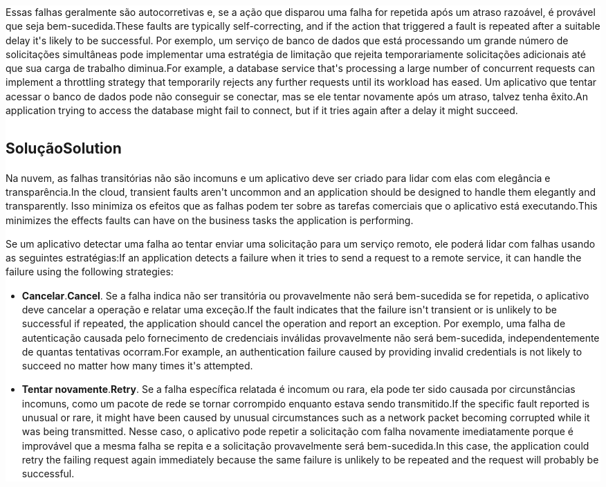 <span data-ttu-id="f1a25-110">Essas falhas geralmente são autocorretivas e, se a ação que disparou uma falha for repetida após um atraso razoável, é provável que seja bem-sucedida.</span><span class="sxs-lookup"><span data-stu-id="f1a25-110">These faults are typically self-correcting, and if the action that triggered a fault is repeated after a suitable delay it's likely to be successful.</span></span> <span data-ttu-id="f1a25-111">Por exemplo, um serviço de banco de dados que está processando um grande número de solicitações simultâneas pode implementar uma estratégia de limitação que rejeita temporariamente solicitações adicionais até que sua carga de trabalho diminua.</span><span class="sxs-lookup"><span data-stu-id="f1a25-111">For example, a database service that's processing a large number of concurrent requests can implement a throttling strategy that temporarily rejects any further requests until its workload has eased.</span></span> <span data-ttu-id="f1a25-112">Um aplicativo que tentar acessar o banco de dados pode não conseguir se conectar, mas se ele tentar novamente após um atraso, talvez tenha êxito.</span><span class="sxs-lookup"><span data-stu-id="f1a25-112">An application trying to access the database might fail to connect, but if it tries again after a delay it might succeed.</span></span>

## <a name="solution"></a><span data-ttu-id="f1a25-113">Solução</span><span class="sxs-lookup"><span data-stu-id="f1a25-113">Solution</span></span>

<span data-ttu-id="f1a25-114">Na nuvem, as falhas transitórias não são incomuns e um aplicativo deve ser criado para lidar com elas com elegância e transparência.</span><span class="sxs-lookup"><span data-stu-id="f1a25-114">In the cloud, transient faults aren't uncommon and an application should be designed to handle them elegantly and transparently.</span></span> <span data-ttu-id="f1a25-115">Isso minimiza os efeitos que as falhas podem ter sobre as tarefas comerciais que o aplicativo está executando.</span><span class="sxs-lookup"><span data-stu-id="f1a25-115">This minimizes the effects faults can have on the business tasks the application is performing.</span></span>

<span data-ttu-id="f1a25-116">Se um aplicativo detectar uma falha ao tentar enviar uma solicitação para um serviço remoto, ele poderá lidar com falhas usando as seguintes estratégias:</span><span class="sxs-lookup"><span data-stu-id="f1a25-116">If an application detects a failure when it tries to send a request to a remote service, it can handle the failure using the following strategies:</span></span>

- <span data-ttu-id="f1a25-117">**Cancelar**.</span><span class="sxs-lookup"><span data-stu-id="f1a25-117">**Cancel**.</span></span> <span data-ttu-id="f1a25-118">Se a falha indica não ser transitória ou provavelmente não será bem-sucedida se for repetida, o aplicativo deve cancelar a operação e relatar uma exceção.</span><span class="sxs-lookup"><span data-stu-id="f1a25-118">If the fault indicates that the failure isn't transient or is unlikely to be successful if repeated, the application should cancel the operation and report an exception.</span></span> <span data-ttu-id="f1a25-119">Por exemplo, uma falha de autenticação causada pelo fornecimento de credenciais inválidas provavelmente não será bem-sucedida, independentemente de quantas tentativas ocorram.</span><span class="sxs-lookup"><span data-stu-id="f1a25-119">For example, an authentication failure caused by providing invalid credentials is not likely to succeed no matter how many times it's attempted.</span></span>

- <span data-ttu-id="f1a25-120">**Tentar novamente**.</span><span class="sxs-lookup"><span data-stu-id="f1a25-120">**Retry**.</span></span> <span data-ttu-id="f1a25-121">Se a falha específica relatada é incomum ou rara, ela pode ter sido causada por circunstâncias incomuns, como um pacote de rede se tornar corrompido enquanto estava sendo transmitido.</span><span class="sxs-lookup"><span data-stu-id="f1a25-121">If the specific fault reported is unusual or rare, it might have been caused by unusual circumstances such as a network packet becoming corrupted while it was being transmitted.</span></span> <span data-ttu-id="f1a25-122">Nesse caso, o aplicativo pode repetir a solicitação com falha novamente imediatamente porque é improvável que a mesma falha se repita e a solicitação provavelmente será bem-sucedida.</span><span class="sxs-lookup"><span data-stu-id="f1a25-122">In this case, the application could retry the failing request again immediately because the same failure is unlikely to be repeated and the request will probably be successful.</span></span>
